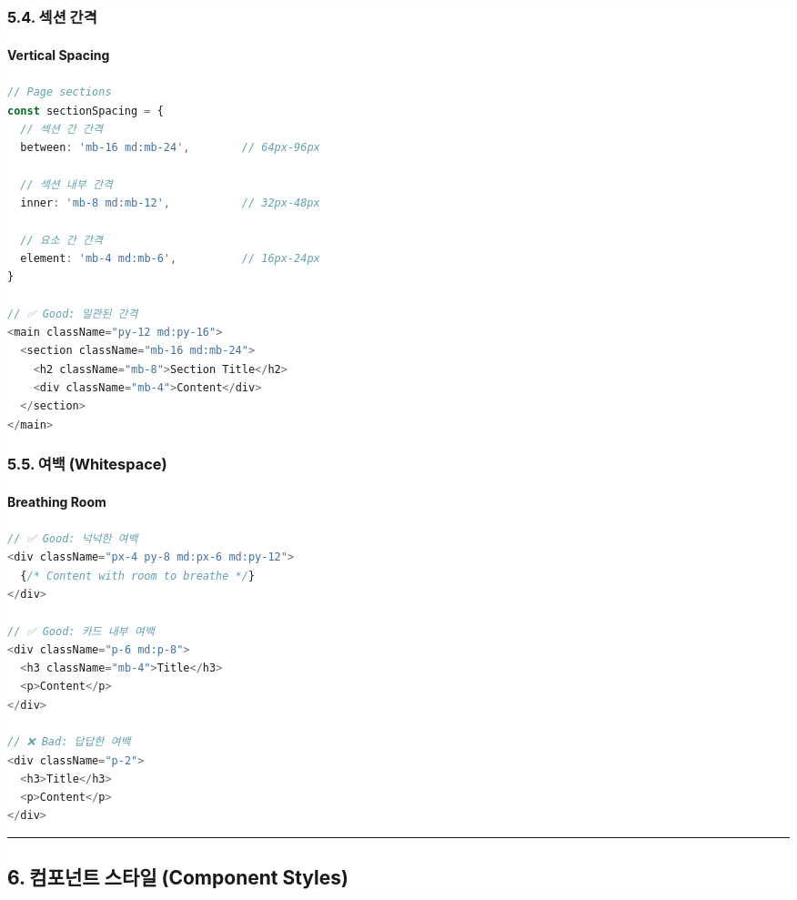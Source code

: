 ### 5.4. 섹션 간격

#### Vertical Spacing
```typescript
// Page sections
const sectionSpacing = {
  // 섹션 간 간격
  between: 'mb-16 md:mb-24',        // 64px-96px
  
  // 섹션 내부 간격
  inner: 'mb-8 md:mb-12',           // 32px-48px
  
  // 요소 간 간격
  element: 'mb-4 md:mb-6',          // 16px-24px
}

// ✅ Good: 일관된 간격
<main className="py-12 md:py-16">
  <section className="mb-16 md:mb-24">
    <h2 className="mb-8">Section Title</h2>
    <div className="mb-4">Content</div>
  </section>
</main>
```

### 5.5. 여백 (Whitespace)

#### Breathing Room
```typescript
// ✅ Good: 넉넉한 여백
<div className="px-4 py-8 md:px-6 md:py-12">
  {/* Content with room to breathe */}
</div>

// ✅ Good: 카드 내부 여백
<div className="p-6 md:p-8">
  <h3 className="mb-4">Title</h3>
  <p>Content</p>
</div>

// ❌ Bad: 답답한 여백
<div className="p-2">
  <h3>Title</h3>
  <p>Content</p>
</div>
```

---

## 6. 컴포넌트 스타일 (Component Styles)
